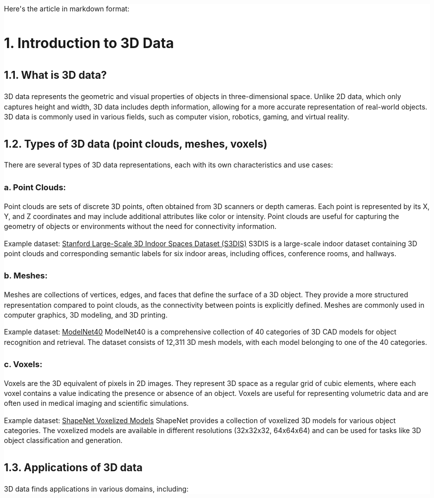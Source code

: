Here's the article in markdown format:

# 1. Introduction to 3D Data

## 1.1. What is 3D data?
3D data represents the geometric and visual properties of objects in three-dimensional space. Unlike 2D data, which only captures height and width, 3D data includes depth information, allowing for a more accurate representation of real-world objects. 3D data is commonly used in various fields, such as computer vision, robotics, gaming, and virtual reality.

## 1.2. Types of 3D data (point clouds, meshes, voxels)
There are several types of 3D data representations, each with its own characteristics and use cases:

### a. Point Clouds:
Point clouds are sets of discrete 3D points, often obtained from 3D scanners or depth cameras. Each point is represented by its X, Y, and Z coordinates and may include additional attributes like color or intensity. Point clouds are useful for capturing the geometry of objects or environments without the need for connectivity information.

Example dataset: [Stanford Large-Scale 3D Indoor Spaces Dataset (S3DIS)](http://buildingparser.stanford.edu/dataset.html)
S3DIS is a large-scale indoor dataset containing 3D point clouds and corresponding semantic labels for six indoor areas, including offices, conference rooms, and hallways.

### b. Meshes:
Meshes are collections of vertices, edges, and faces that define the surface of a 3D object. They provide a more structured representation compared to point clouds, as the connectivity between points is explicitly defined. Meshes are commonly used in computer graphics, 3D modeling, and 3D printing.

Example dataset: [ModelNet40](https://modelnet.cs.princeton.edu/)
ModelNet40 is a comprehensive collection of 40 categories of 3D CAD models for object recognition and retrieval. The dataset consists of 12,311 3D mesh models, with each model belonging to one of the 40 categories.

### c. Voxels:
Voxels are the 3D equivalent of pixels in 2D images. They represent 3D space as a regular grid of cubic elements, where each voxel contains a value indicating the presence or absence of an object. Voxels are useful for representing volumetric data and are often used in medical imaging and scientific simulations.

Example dataset: [ShapeNet Voxelized Models](https://www.shapenet.org/voxelized)
ShapeNet provides a collection of voxelized 3D models for various object categories. The voxelized models are available in different resolutions (32x32x32, 64x64x64) and can be used for tasks like 3D object classification and generation.

## 1.3. Applications of 3D data
3D data finds applications in various domains, including:
